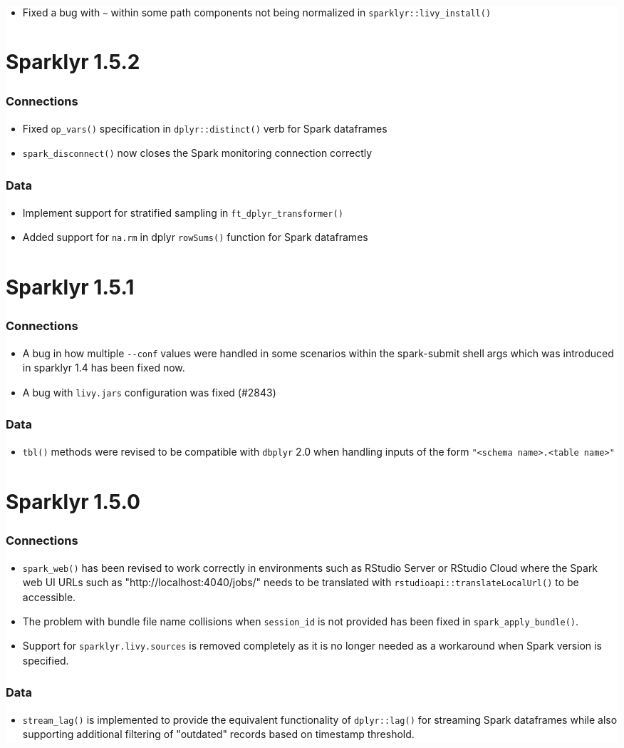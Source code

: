 - Fixed a bug with `~` within some path components not being normalized in
  `sparklyr::livy_install()`

# Sparklyr 1.5.2

### Connections

- Fixed `op_vars()` specification in `dplyr::distinct()` verb for Spark
  dataframes

- `spark_disconnect()` now closes the Spark monitoring connection correctly

### Data

- Implement support for stratified sampling in `ft_dplyr_transformer()`

- Added support for `na.rm` in dplyr `rowSums()` function for Spark dataframes

# Sparklyr 1.5.1

### Connections

- A bug in how multiple `--conf` values were handled in some scenarios within
  the spark-submit shell args which was introduced in sparklyr 1.4 has been
  fixed now.

- A bug with `livy.jars` configuration was fixed (#2843)

### Data

- `tbl()` methods were revised to be compatible with `dbplyr` 2.0 when handling
  inputs of the form `"<schema name>.<table name>"`

# Sparklyr 1.5.0

### Connections

- `spark_web()` has been revised to work correctly in environments such as
  RStudio Server or RStudio Cloud where the Spark web UI URLs such as
  "http://localhost:4040/jobs/" needs to be translated with
  `rstudioapi::translateLocalUrl()` to be accessible.

- The problem with bundle file name collisions when `session_id` is not provided
  has been fixed in `spark_apply_bundle()`.

- Support for `sparklyr.livy.sources` is removed completely as it is no longer
  needed as a workaround when Spark version is specified.

### Data

- `stream_lag()` is implemented to provide the equivalent functionality of
  `dplyr::lag()` for streaming Spark dataframes while also supporting additional
  filtering of "outdated" records based on timestamp threshold.
